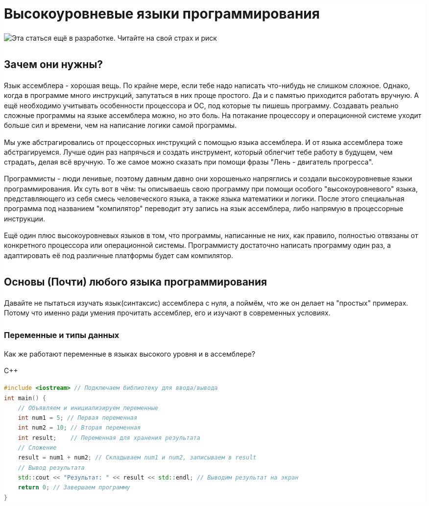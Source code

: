 # Высокоуровневые языки программирования

<img 
    class="universal"
    src="/artwork/cs-101/under-construction.jpg"
    alt='Эта статься ещё в разработке. Читайте на свой страх и риск'
/>



## Зачем они нужны?
Язык ассемблера - хорошая вещь. По крайне мере, если тебе надо написать что-нибудь не слишком сложное.
Однако, когда в программе много инструкций, запутаться в них проще простого.
Да и с памятью приходится работать вручную. А ещё необходимо учитывать особенности процессора и ОС,
под которые ты пишешь программу. Создавать реально сложные программы на языке
ассемблера можно, но это боль. На потакание процессору и операционной системе уходит
больше сил и времени, чем на написание логики самой программы. 

Мы уже абстрагировались от процессорных инструкций с помощью языка ассемблера. И от языка
ассемблера тоже абстрагируемся. Лучше один раз напрячься и создать инструмент, который
облегчит тебе работу в будущем, чем страдать, делая всё вручную.
То же самое можно сказать при помощи фразы "Лень - двигатель прогресса".

Программисты - люди ленивые, поэтому давным давно они хорошенько напряглись и создали высокоуровневые
языки программирования. Их суть вот в чём: ты описываешь свою программу при помощи особого
"высокоуровневого" языка, представляющего из себя смесь человеческого языка, а также языка
математики и логики. После этого специальная программа под названием "компилятор" переводит
эту запись на язык ассемблера, либо напрямую в процессорные инструкции.



Ещё один плюс высокоуровневых языков в том, что программы, написанные не них, как правило,
полностью отвязаны от конкретного процессора или операционной системы. Программисту достаточно
написать программу один раз, а адаптировать её под различные платформы будет сам компилятор.

## Основы (Почти) любого языка программирования
Давайте не пытаться изучать язык(синтаксиc) ассемблера с нуля, а поймём, что же он делает на "простых" примерах.
Потому что именно ради умения прочитать ассемблер, его и изучают в современных условиях.

### Переменные и типы данных

Как же работают переменные в языках высокого уровня и в ассемблере?

C++

```cpp
#include <iostream> // Подключаем библиотеку для ввода/вывода
int main() {
    // Объявляем и инициализируем переменные
    int num1 = 5; // Первая переменная
    int num2 = 10; // Вторая переменная
    int result;    // Переменная для хранения результата
    // Сложение
    result = num1 + num2; // Складываем num1 и num2, записываем в result
    // Вывод результата
    std::cout << "Результат: " << result << std::endl; // Выводим результат на экран
    return 0; // Завершаем программу
}
```
